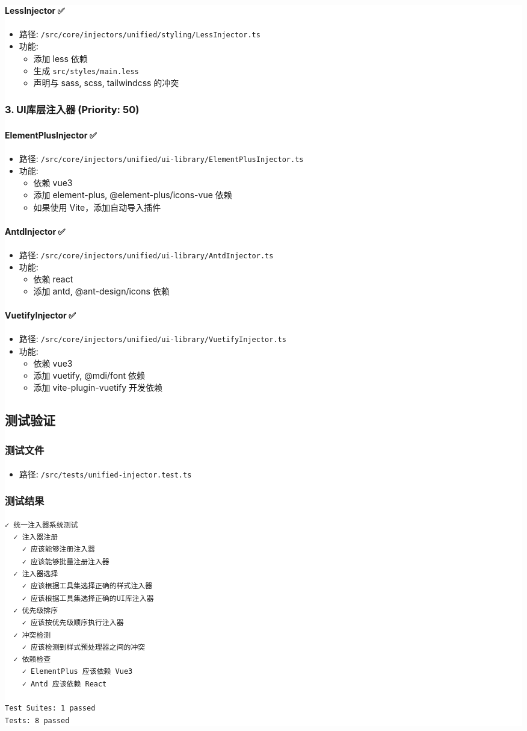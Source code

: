 #### LessInjector ✅
- 路径: `/src/core/injectors/unified/styling/LessInjector.ts`
- 功能:
  - 添加 less 依赖
  - 生成 `src/styles/main.less`
  - 声明与 sass, scss, tailwindcss 的冲突

### 3. UI库层注入器 (Priority: 50)

#### ElementPlusInjector ✅
- 路径: `/src/core/injectors/unified/ui-library/ElementPlusInjector.ts`
- 功能:
  - 依赖 vue3
  - 添加 element-plus, @element-plus/icons-vue 依赖
  - 如果使用 Vite，添加自动导入插件

#### AntdInjector ✅
- 路径: `/src/core/injectors/unified/ui-library/AntdInjector.ts`
- 功能:
  - 依赖 react
  - 添加 antd, @ant-design/icons 依赖

#### VuetifyInjector ✅
- 路径: `/src/core/injectors/unified/ui-library/VuetifyInjector.ts`
- 功能:
  - 依赖 vue3
  - 添加 vuetify, @mdi/font 依赖
  - 添加 vite-plugin-vuetify 开发依赖

## 测试验证

### 测试文件
- 路径: `/src/tests/unified-injector.test.ts`

### 测试结果
```
✓ 统一注入器系统测试
  ✓ 注入器注册
    ✓ 应该能够注册注入器
    ✓ 应该能够批量注册注入器
  ✓ 注入器选择
    ✓ 应该根据工具集选择正确的样式注入器
    ✓ 应该根据工具集选择正确的UI库注入器
  ✓ 优先级排序
    ✓ 应该按优先级顺序执行注入器
  ✓ 冲突检测
    ✓ 应该检测到样式预处理器之间的冲突
  ✓ 依赖检查
    ✓ ElementPlus 应该依赖 Vue3
    ✓ Antd 应该依赖 React

Test Suites: 1 passed
Tests: 8 passed
```

